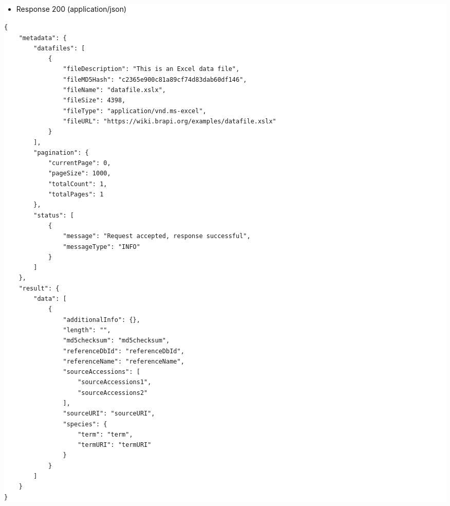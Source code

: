 


+ Response 200 (application/json)
```
{
    "metadata": {
        "datafiles": [
            {
                "fileDescription": "This is an Excel data file",
                "fileMD5Hash": "c2365e900c81a89cf74d83dab60df146",
                "fileName": "datafile.xslx",
                "fileSize": 4398,
                "fileType": "application/vnd.ms-excel",
                "fileURL": "https://wiki.brapi.org/examples/datafile.xslx"
            }
        ],
        "pagination": {
            "currentPage": 0,
            "pageSize": 1000,
            "totalCount": 1,
            "totalPages": 1
        },
        "status": [
            {
                "message": "Request accepted, response successful",
                "messageType": "INFO"
            }
        ]
    },
    "result": {
        "data": [
            {
                "additionalInfo": {},
                "length": "",
                "md5checksum": "md5checksum",
                "referenceDbId": "referenceDbId",
                "referenceName": "referenceName",
                "sourceAccessions": [
                    "sourceAccessions1",
                    "sourceAccessions2"
                ],
                "sourceURI": "sourceURI",
                "species": {
                    "term": "term",
                    "termURI": "termURI"
                }
            }
        ]
    }
}
```
